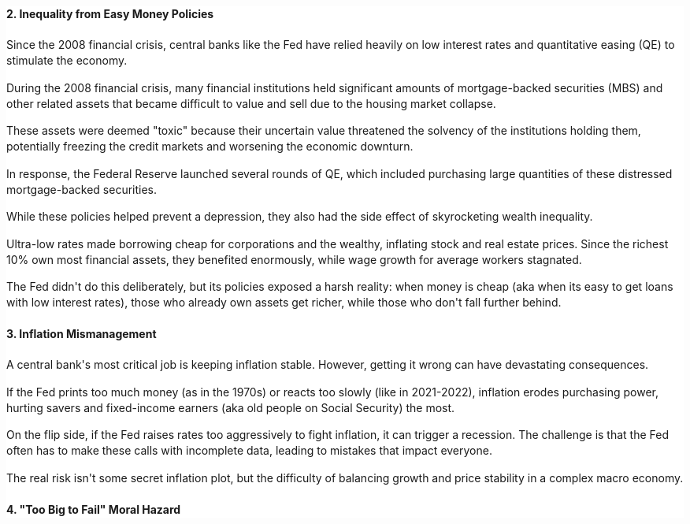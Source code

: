 #### 2. Inequality from Easy Money Policies

Since the 2008 financial crisis, central banks like the Fed have relied heavily
on low interest rates and quantitative easing (QE) to stimulate the economy.

During the 2008 financial crisis, many financial institutions held significant
amounts of mortgage-backed securities (MBS) and other related assets that
became difficult to value and sell due to the housing market collapse.

These assets were deemed "toxic" because their uncertain value threatened the
solvency of the institutions holding them, potentially freezing the credit
markets and worsening the economic downturn.

In response, the Federal Reserve launched several rounds of QE, which included
purchasing large quantities of these distressed mortgage-backed securities.

While these policies helped prevent a depression, they also had the side effect
of skyrocketing wealth inequality. 

Ultra-low rates made borrowing cheap for corporations and the wealthy,
inflating stock and real estate prices. Since the richest 10% own most
financial assets, they benefited enormously, while wage growth for average
workers stagnated.

The Fed didn't do this deliberately, but its policies exposed a harsh reality:
when money is cheap (aka when its easy to get loans with low interest rates),
those who already own assets get richer, while those who don't fall further
behind.

#### 3. Inflation Mismanagement

A central bank's most critical job is keeping inflation stable. However,
getting it wrong can have devastating consequences. 

If the Fed prints too much money (as in the 1970s) or reacts too slowly (like
in 2021-2022), inflation erodes purchasing power, hurting savers and
fixed-income earners (aka old people on Social Security) the most. 

On the flip side, if the Fed raises rates too aggressively to fight inflation,
it can trigger a recession. The challenge is that the Fed often has to make
these calls with incomplete data, leading to mistakes that impact everyone. 

The real risk isn't some secret inflation plot, but the difficulty of balancing
growth and price stability in a complex macro economy.

#### 4. "Too Big to Fail" Moral Hazard

